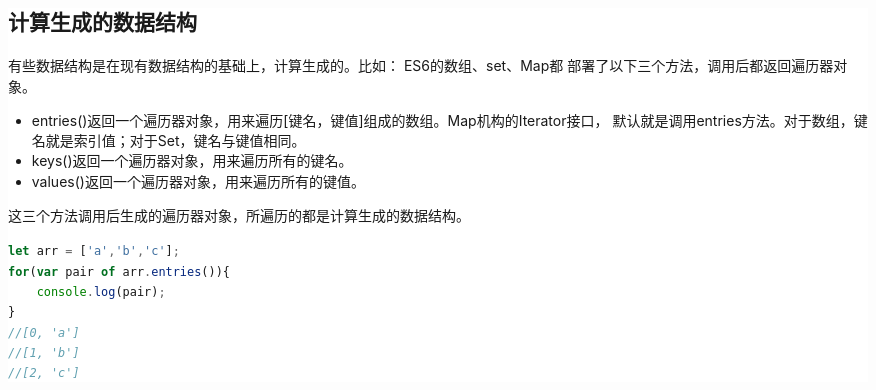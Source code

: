 ## 计算生成的数据结构

有些数据结构是在现有数据结构的基础上，计算生成的。比如： ES6的数组、set、Map都
部署了以下三个方法，调用后都返回遍历器对象。

* entries()返回一个遍历器对象，用来遍历[键名，键值]组成的数组。Map机构的Iterator接口，
默认就是调用entries方法。对于数组，键名就是索引值；对于Set，键名与键值相同。
* keys()返回一个遍历器对象，用来遍历所有的键名。
* values()返回一个遍历器对象，用来遍历所有的键值。

这三个方法调用后生成的遍历器对象，所遍历的都是计算生成的数据结构。
```javascript
let arr = ['a','b','c'];
for(var pair of arr.entries()){
    console.log(pair);
}
//[0, 'a']
//[1, 'b']
//[2, 'c']
```




